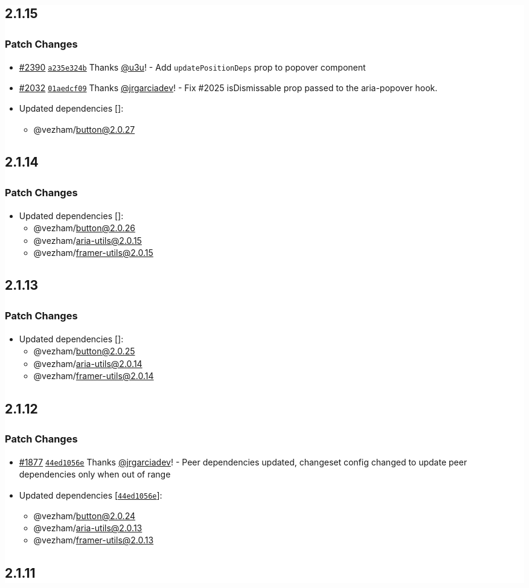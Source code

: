 ## 2.1.15

### Patch Changes

- [#2390](https://github.com/vezham/heroui/pull/2390) [`a235e324b`](https://github.com/vezham/heroui/commit/a235e324b9ee0c7d4f6af23b086860ac112ff633) Thanks [@u3u](https://github.com/u3u)! - Add `updatePositionDeps` prop to popover component

- [#2032](https://github.com/vezham/heroui/pull/2032) [`01aedcf09`](https://github.com/vezham/heroui/commit/01aedcf09b63daafef9ff5e0465040c0c91c809e) Thanks [@jrgarciadev](https://github.com/jrgarciadev)! - Fix #2025 isDismissable prop passed to the aria-popover hook.

- Updated dependencies []:
  - @vezham/button@2.0.27

## 2.1.14

### Patch Changes

- Updated dependencies []:
  - @vezham/button@2.0.26
  - @vezham/aria-utils@2.0.15
  - @vezham/framer-utils@2.0.15

## 2.1.13

### Patch Changes

- Updated dependencies []:
  - @vezham/button@2.0.25
  - @vezham/aria-utils@2.0.14
  - @vezham/framer-utils@2.0.14

## 2.1.12

### Patch Changes

- [#1877](https://github.com/vezham/heroui/pull/1877) [`44ed1056e`](https://github.com/vezham/heroui/commit/44ed1056e717c56633f60cf289f78e9c7b83b648) Thanks [@jrgarciadev](https://github.com/jrgarciadev)! - Peer dependencies updated, changeset config changed to update peer dependencies only when out of range

- Updated dependencies [[`44ed1056e`](https://github.com/vezham/heroui/commit/44ed1056e717c56633f60cf289f78e9c7b83b648)]:
  - @vezham/button@2.0.24
  - @vezham/aria-utils@2.0.13
  - @vezham/framer-utils@2.0.13

## 2.1.11
